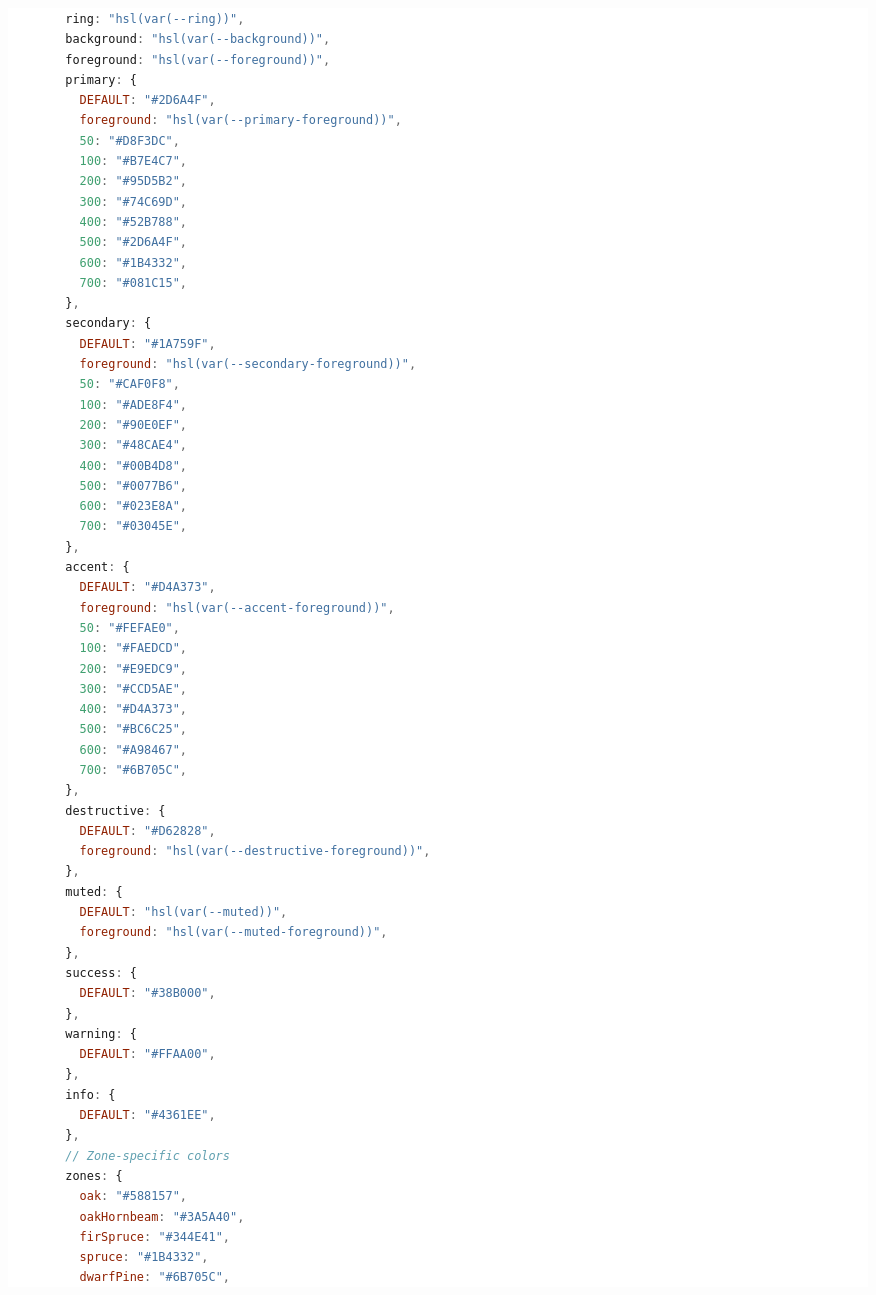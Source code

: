```javascript
        ring: "hsl(var(--ring))",
        background: "hsl(var(--background))",
        foreground: "hsl(var(--foreground))",
        primary: {
          DEFAULT: "#2D6A4F",
          foreground: "hsl(var(--primary-foreground))",
          50: "#D8F3DC",
          100: "#B7E4C7",
          200: "#95D5B2",
          300: "#74C69D",
          400: "#52B788",
          500: "#2D6A4F",
          600: "#1B4332",
          700: "#081C15",
        },
        secondary: {
          DEFAULT: "#1A759F",
          foreground: "hsl(var(--secondary-foreground))",
          50: "#CAF0F8",
          100: "#ADE8F4",
          200: "#90E0EF",
          300: "#48CAE4",
          400: "#00B4D8",
          500: "#0077B6",
          600: "#023E8A",
          700: "#03045E",
        },
        accent: {
          DEFAULT: "#D4A373",
          foreground: "hsl(var(--accent-foreground))",
          50: "#FEFAE0",
          100: "#FAEDCD",
          200: "#E9EDC9",
          300: "#CCD5AE",
          400: "#D4A373",
          500: "#BC6C25",
          600: "#A98467",
          700: "#6B705C",
        },
        destructive: {
          DEFAULT: "#D62828",
          foreground: "hsl(var(--destructive-foreground))",
        },
        muted: {
          DEFAULT: "hsl(var(--muted))",
          foreground: "hsl(var(--muted-foreground))",
        },
        success: {
          DEFAULT: "#38B000",
        },
        warning: {
          DEFAULT: "#FFAA00",
        },
        info: {
          DEFAULT: "#4361EE",
        },
        // Zone-specific colors
        zones: {
          oak: "#588157",
          oakHornbeam: "#3A5A40",
          firSpruce: "#344E41",
          spruce: "#1B4332",
          dwarfPine: "#6B705C",
```